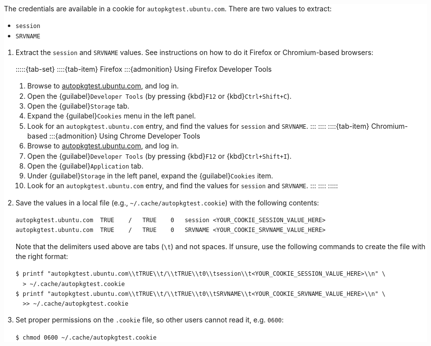 The credentials are available in a cookie for `autopkgtest.ubuntu.com`. There are two values to extract:

* `session`
* `SRVNAME`

1. Extract the `session` and `SRVNAME` values. See instructions on how to do it Firefox or Chromium-based browsers:

    :::::{tab-set}
    ::::{tab-item} Firefox
    :::{admonition} Using Firefox Developer Tools
    1. Browse to [autopkgtest.ubuntu.com](https://autopkgtest.ubuntu.com/), and log in.
    1. Open the {guilabel}`Developer Tools` (by pressing {kbd}`F12` or {kbd}`Ctrl+Shift+C`).
    1. Open the {guilabel}`Storage` tab.
    1. Expand the {guilabel}`Cookies` menu in the left panel.
    1. Look for an `autopkgtest.ubuntu.com` entry, and find the values for `session` and `SRVNAME`.
    :::
    ::::
    ::::{tab-item} Chromium-based
    :::{admonition} Using Chrome Developer Tools
    1. Browse to [autopkgtest.ubuntu.com](https://autopkgtest.ubuntu.com/), and log in.
    1. Open the {guilabel}`Developer Tools` (by pressing {kbd}`F12` or {kbd}`Ctrl+Shift+I`).
    1. Open the {guilabel}`Application` tab.
    1. Under {guilabel}`Storage` in the left panel, expand the {guilabel}`Cookies` item.
    1. Look for an `autopkgtest.ubuntu.com` entry, and find the values for `session` and `SRVNAME`.
    :::
    ::::
    :::::

1. Save the values in a local file (e.g., `~/.cache/autopkgtest.cookie`) with the following contents:

    ```none
    autopkgtest.ubuntu.com	TRUE	/	TRUE	0	session	<YOUR_COOKIE_SESSION_VALUE_HERE>
    autopkgtest.ubuntu.com	TRUE	/	TRUE	0	SRVNAME	<YOUR_COOKIE_SRVNAME_VALUE_HERE>
    ```

    Note that the delimiters used above are tabs (`\t`) and not spaces. If unsure, use the following commands to create the file with the right format:

    ```none
    $ printf "autopkgtest.ubuntu.com\\tTRUE\\t/\\tTRUE\\t0\\tsession\\t<YOUR_COOKIE_SESSION_VALUE_HERE>\\n" \
      > ~/.cache/autopkgtest.cookie
    $ printf "autopkgtest.ubuntu.com\\tTRUE\\t/\\tTRUE\\t0\\tSRVNAME\\t<YOUR_COOKIE_SRVNAME_VALUE_HERE>\\n" \
      >> ~/.cache/autopkgtest.cookie
    ```

1. Set proper permissions on the `.cookie` file, so other users cannot read it, e.g. `0600`:

    ```none
    $ chmod 0600 ~/.cache/autopkgtest.cookie
    ```
